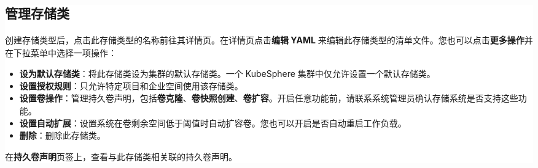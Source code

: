 ## 管理存储类

创建存储类型后，点击此存储类型的名称前往其详情页。在详情页点击**编辑 YAML** 来编辑此存储类型的清单文件。您也可以点击**更多操作**并在下拉菜单中选择一项操作：

- **设为默认存储类**：将此存储类设为集群的默认存储类。一个 KubeSphere 集群中仅允许设置一个默认存储类。
- **设置授权规则**：只允许特定项目和企业空间使用该存储类。
- **设置卷操作**：管理持久卷声明，包括**卷克隆**、**卷快照创建**、**卷扩容**。开启任意功能前，请联系系统管理员确认存储系统是否支持这些功能。
- **设置自动扩展**：设置系统在卷剩余空间低于阈值时自动扩容卷。您也可以开启是否自动重启工作负载。
- **删除**：删除此存储类。

在**持久卷声明**页签上，查看与此存储类相关联的持久卷声明。

